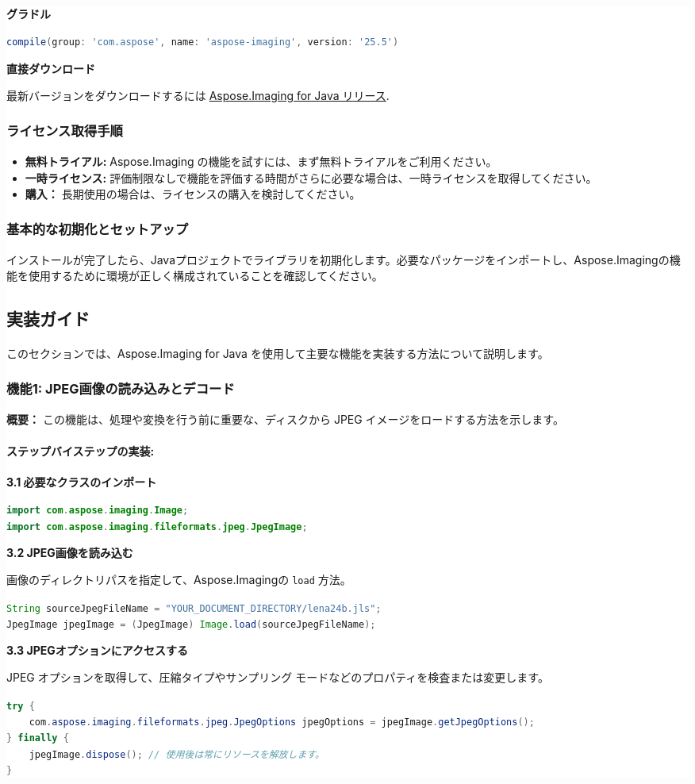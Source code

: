 **グラドル**
```gradle
compile(group: 'com.aspose', name: 'aspose-imaging', version: '25.5')
```

**直接ダウンロード**

最新バージョンをダウンロードするには [Aspose.Imaging for Java リリース](https://releases。aspose.com/imaging/java/).

### ライセンス取得手順

- **無料トライアル:** Aspose.Imaging の機能を試すには、まず無料トライアルをご利用ください。
- **一時ライセンス:** 評価制限なしで機能を評価する時間がさらに必要な場合は、一時ライセンスを取得してください。
- **購入：** 長期使用の場合は、ライセンスの購入を検討してください。

### 基本的な初期化とセットアップ

インストールが完了したら、Javaプロジェクトでライブラリを初期化します。必要なパッケージをインポートし、Aspose.Imagingの機能を使用するために環境が正しく構成されていることを確認してください。

## 実装ガイド

このセクションでは、Aspose.Imaging for Java を使用して主要な機能を実装する方法について説明します。

### 機能1: JPEG画像の読み込みとデコード

**概要：** この機能は、処理や変換を行う前に重要な、ディスクから JPEG イメージをロードする方法を示します。

#### ステップバイステップの実装:

**3.1 必要なクラスのインポート**

```java
import com.aspose.imaging.Image;
import com.aspose.imaging.fileformats.jpeg.JpegImage;
```

**3.2 JPEG画像を読み込む**

画像のディレクトリパスを指定して、Aspose.Imagingの `load` 方法。

```java
String sourceJpegFileName = "YOUR_DOCUMENT_DIRECTORY/lena24b.jls";
JpegImage jpegImage = (JpegImage) Image.load(sourceJpegFileName);
```

**3.3 JPEGオプションにアクセスする**

JPEG オプションを取得して、圧縮タイプやサンプリング モードなどのプロパティを検査または変更します。

```java
try {
    com.aspose.imaging.fileformats.jpeg.JpegOptions jpegOptions = jpegImage.getJpegOptions();
} finally {
    jpegImage.dispose(); // 使用後は常にリソースを解放します。
}
```
